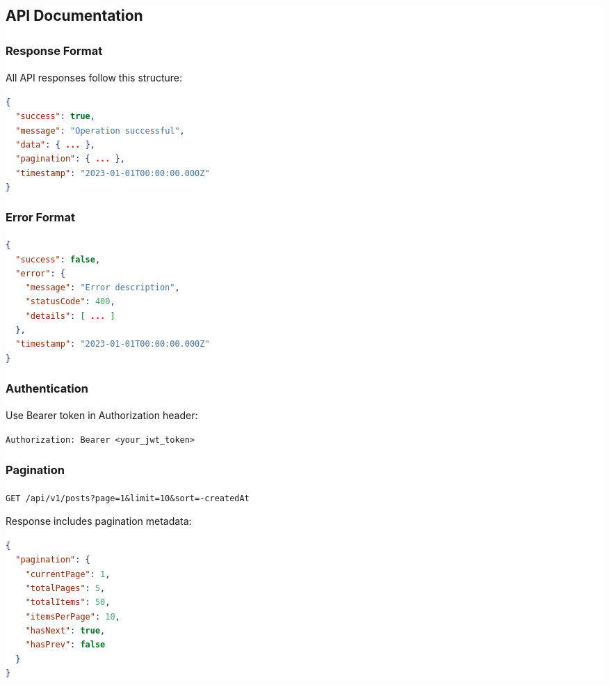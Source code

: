 ## API Documentation

### Response Format
All API responses follow this structure:
```json
{
  "success": true,
  "message": "Operation successful",
  "data": { ... },
  "pagination": { ... },
  "timestamp": "2023-01-01T00:00:00.000Z"
}
```

### Error Format
```json
{
  "success": false,
  "error": {
    "message": "Error description",
    "statusCode": 400,
    "details": [ ... ]
  },
  "timestamp": "2023-01-01T00:00:00.000Z"
}
```

### Authentication
Use Bearer token in Authorization header:
```
Authorization: Bearer <your_jwt_token>
```

### Pagination
```
GET /api/v1/posts?page=1&limit=10&sort=-createdAt
```

Response includes pagination metadata:
```json
{
  "pagination": {
    "currentPage": 1,
    "totalPages": 5,
    "totalItems": 50,
    "itemsPerPage": 10,
    "hasNext": true,
    "hasPrev": false
  }
}
```
